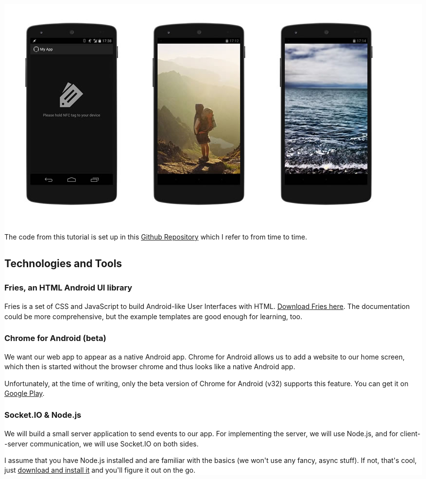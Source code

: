 <img src="activities.jpg" alt="The 3 Activities in our app" class="no-shadow">

The code from this tutorial is set up in this [Github Repository](https://github.com/tvooo/android-woz) which I refer to from time to time.

## Technologies and Tools

### Fries, an HTML Android UI library

Fries is a set of CSS and JavaScript to build Android-like User Interfaces with HTML. [Download Fries here](http://getfri.es/). The documentation could be more comprehensive, but the example templates are good enough for learning, too.

### Chrome for Android (beta)

We want our web app to appear as a native Android app. Chrome for Android allows us to add a website to our home screen, which then is started without the browser chrome and thus looks like a native Android app.

Unfortunately, at the time of writing, only the beta version of Chrome for Android (v32) supports this feature. You can get it on [Google Play](https://play.google.com/store/apps/details?id=com.chrome.beta).

### Socket.IO & Node.js

We will build a small server application to send events to our app. For implementing the server, we will use Node.js, and for client--server communication, we will use Socket.IO on both sides.

I assume that you have Node.js installed and are familiar with the basics (we won't use any fancy, async stuff). If not, that's cool, just [download and install it](http://nodejs.org/) and you'll figure it out on the go.
